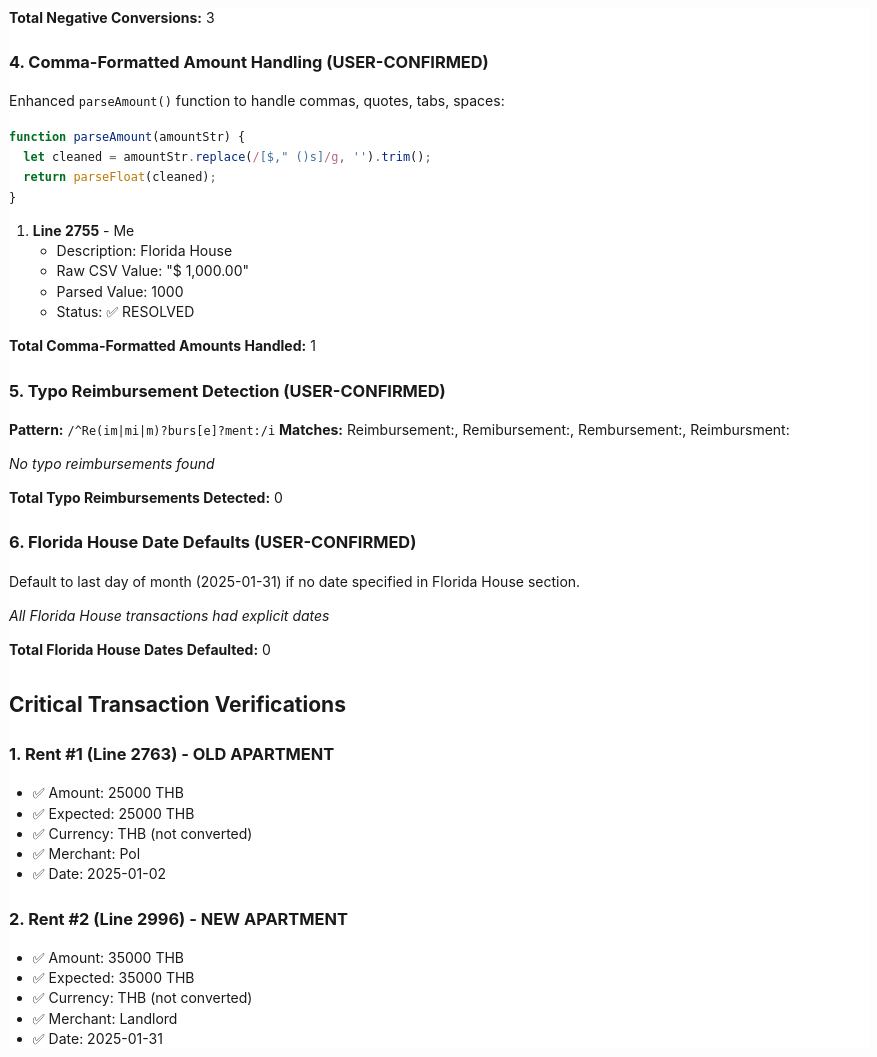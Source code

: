 
**Total Negative Conversions:** 3

### 4. Comma-Formatted Amount Handling (USER-CONFIRMED)

Enhanced `parseAmount()` function to handle commas, quotes, tabs, spaces:
```javascript
function parseAmount(amountStr) {
  let cleaned = amountStr.replace(/[$,"	()s]/g, '').trim();
  return parseFloat(cleaned);
}
```


1. **Line 2755** - Me
   - Description: Florida House
   - Raw CSV Value: "$	1,000.00"
   - Parsed Value: 1000
   - Status: ✅ RESOLVED


**Total Comma-Formatted Amounts Handled:** 1

### 5. Typo Reimbursement Detection (USER-CONFIRMED)

**Pattern:** `/^Re(im|mi|m)?burs[e]?ment:/i`
**Matches:** Reimbursement:, Remibursement:, Rembursement:, Reimbursment:

*No typo reimbursements found*

**Total Typo Reimbursements Detected:** 0

### 6. Florida House Date Defaults (USER-CONFIRMED)

Default to last day of month (2025-01-31) if no date specified in Florida House section.

*All Florida House transactions had explicit dates*

**Total Florida House Dates Defaulted:** 0

## Critical Transaction Verifications

### 1. Rent #1 (Line 2763) - OLD APARTMENT

- ✅ Amount: 25000 THB
- ✅ Expected: 25000 THB
- ✅ Currency: THB (not converted)
- ✅ Merchant: Pol
- ✅ Date: 2025-01-02


### 2. Rent #2 (Line 2996) - NEW APARTMENT

- ✅ Amount: 35000 THB
- ✅ Expected: 35000 THB
- ✅ Currency: THB (not converted)
- ✅ Merchant: Landlord
- ✅ Date: 2025-01-31
